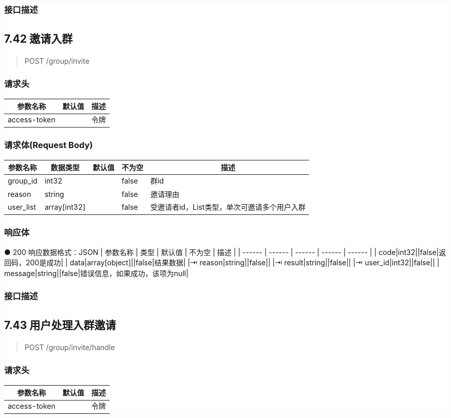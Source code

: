 ### 接口描述
> 




## 7.42 邀请入群

> POST  /group/invite

### 请求头
| 参数名称 | 默认值 | 描述 |
| ------ | ------ | ------ |
|access-token||令牌||app_id||应用ID||group_id||仅当access-token为管理员token时，可以设置此字段，表示以此群ID的管理员身份来调用此接口||user_id||仅当access-token为管理员token时，可以设置此字段，表示以此用户ID的身份来调用此接口|

### 请求体(Request Body)
| 参数名称 | 数据类型 | 默认值 | 不为空 | 描述 |
| ------ | ------ | ------ | ------ | ------ |
| group_id|int32||false|群id|
| reason|string||false|邀请理由|
| user_list|array[int32]||false|受邀请者id，List类型，单次可邀请多个用户入群|

### 响应体
● 200 响应数据格式：JSON
| 参数名称 | 类型 | 默认值 | 不为空 | 描述 |
| ------ | ------ | ------ | ------ | ------ |
| code|int32||false|返回码，200是成功|
| data|array[object]||false|结果数据|
|⇥ reason|string||false||
|⇥ result|string||false||
|⇥ user_id|int32||false||
| message|string||false|错误信息，如果成功，该项为null|


### 接口描述
> 




## 7.43 用户处理入群邀请

> POST  /group/invite/handle

### 请求头
| 参数名称 | 默认值 | 描述 |
| ------ | ------ | ------ |
|access-token||令牌||app_id||应用ID||group_id||仅当access-token为管理员token时，可以设置此字段，表示以此群ID的管理员身份来调用此接口||user_id||仅当access-token为管理员token时，可以设置此字段，表示以此用户ID的身份来调用此接口|
